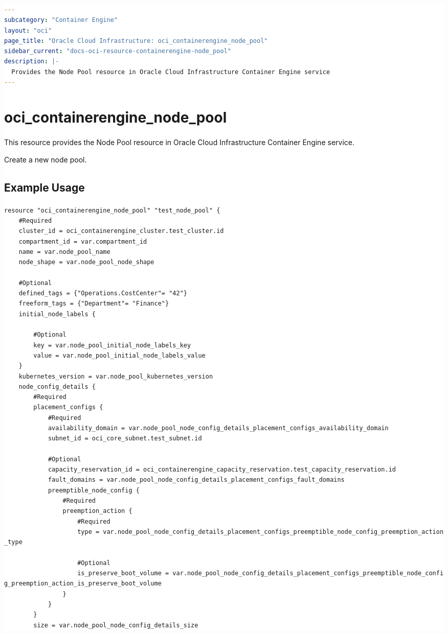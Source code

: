 ```yaml
---
subcategory: "Container Engine"
layout: "oci"
page_title: "Oracle Cloud Infrastructure: oci_containerengine_node_pool"
sidebar_current: "docs-oci-resource-containerengine-node_pool"
description: |-
  Provides the Node Pool resource in Oracle Cloud Infrastructure Container Engine service
---
```


# oci_containerengine_node_pool
This resource provides the Node Pool resource in Oracle Cloud Infrastructure Container Engine service.

Create a new node pool.

## Example Usage

```hcl
resource "oci_containerengine_node_pool" "test_node_pool" {
	#Required
	cluster_id = oci_containerengine_cluster.test_cluster.id
	compartment_id = var.compartment_id
	name = var.node_pool_name
	node_shape = var.node_pool_node_shape

	#Optional
	defined_tags = {"Operations.CostCenter"= "42"}
	freeform_tags = {"Department"= "Finance"}
	initial_node_labels {

		#Optional
		key = var.node_pool_initial_node_labels_key
		value = var.node_pool_initial_node_labels_value
	}
	kubernetes_version = var.node_pool_kubernetes_version
	node_config_details {
		#Required
		placement_configs {
			#Required
			availability_domain = var.node_pool_node_config_details_placement_configs_availability_domain
			subnet_id = oci_core_subnet.test_subnet.id

			#Optional
			capacity_reservation_id = oci_containerengine_capacity_reservation.test_capacity_reservation.id
			fault_domains = var.node_pool_node_config_details_placement_configs_fault_domains
			preemptible_node_config {
				#Required
				preemption_action {
					#Required
					type = var.node_pool_node_config_details_placement_configs_preemptible_node_config_preemption_action_type

					#Optional
					is_preserve_boot_volume = var.node_pool_node_config_details_placement_configs_preemptible_node_config_preemption_action_is_preserve_boot_volume
				}
			}
		}
		size = var.node_pool_node_config_details_size
```
